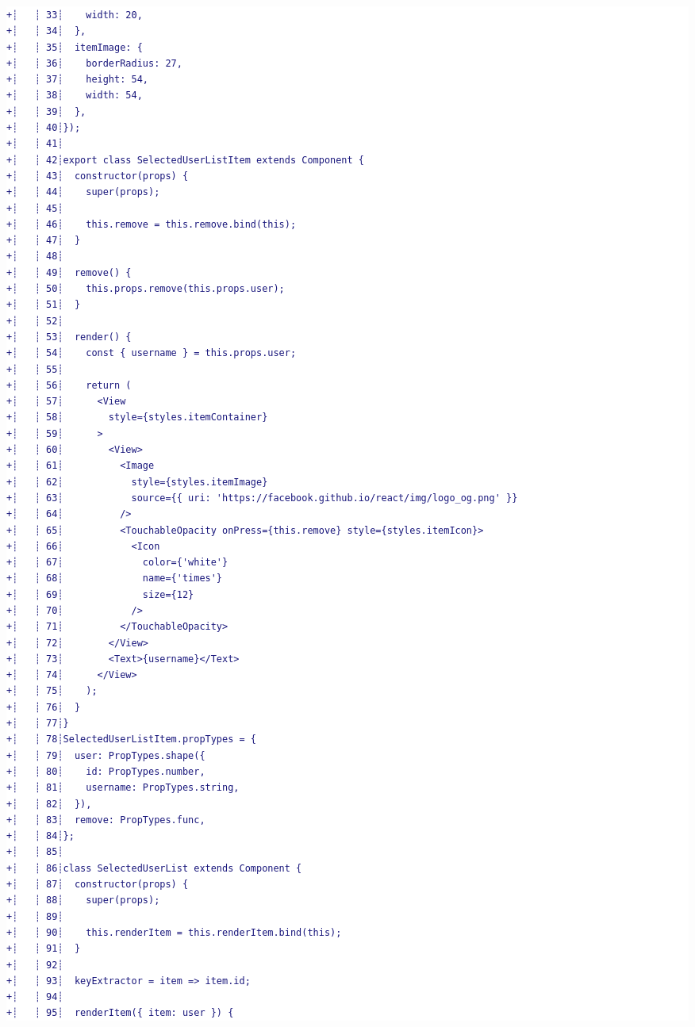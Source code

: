 ```diff
+┊   ┊ 33┊    width: 20,
+┊   ┊ 34┊  },
+┊   ┊ 35┊  itemImage: {
+┊   ┊ 36┊    borderRadius: 27,
+┊   ┊ 37┊    height: 54,
+┊   ┊ 38┊    width: 54,
+┊   ┊ 39┊  },
+┊   ┊ 40┊});
+┊   ┊ 41┊
+┊   ┊ 42┊export class SelectedUserListItem extends Component {
+┊   ┊ 43┊  constructor(props) {
+┊   ┊ 44┊    super(props);
+┊   ┊ 45┊
+┊   ┊ 46┊    this.remove = this.remove.bind(this);
+┊   ┊ 47┊  }
+┊   ┊ 48┊
+┊   ┊ 49┊  remove() {
+┊   ┊ 50┊    this.props.remove(this.props.user);
+┊   ┊ 51┊  }
+┊   ┊ 52┊
+┊   ┊ 53┊  render() {
+┊   ┊ 54┊    const { username } = this.props.user;
+┊   ┊ 55┊
+┊   ┊ 56┊    return (
+┊   ┊ 57┊      <View
+┊   ┊ 58┊        style={styles.itemContainer}
+┊   ┊ 59┊      >
+┊   ┊ 60┊        <View>
+┊   ┊ 61┊          <Image
+┊   ┊ 62┊            style={styles.itemImage}
+┊   ┊ 63┊            source={{ uri: 'https://facebook.github.io/react/img/logo_og.png' }}
+┊   ┊ 64┊          />
+┊   ┊ 65┊          <TouchableOpacity onPress={this.remove} style={styles.itemIcon}>
+┊   ┊ 66┊            <Icon
+┊   ┊ 67┊              color={'white'}
+┊   ┊ 68┊              name={'times'}
+┊   ┊ 69┊              size={12}
+┊   ┊ 70┊            />
+┊   ┊ 71┊          </TouchableOpacity>
+┊   ┊ 72┊        </View>
+┊   ┊ 73┊        <Text>{username}</Text>
+┊   ┊ 74┊      </View>
+┊   ┊ 75┊    );
+┊   ┊ 76┊  }
+┊   ┊ 77┊}
+┊   ┊ 78┊SelectedUserListItem.propTypes = {
+┊   ┊ 79┊  user: PropTypes.shape({
+┊   ┊ 80┊    id: PropTypes.number,
+┊   ┊ 81┊    username: PropTypes.string,
+┊   ┊ 82┊  }),
+┊   ┊ 83┊  remove: PropTypes.func,
+┊   ┊ 84┊};
+┊   ┊ 85┊
+┊   ┊ 86┊class SelectedUserList extends Component {
+┊   ┊ 87┊  constructor(props) {
+┊   ┊ 88┊    super(props);
+┊   ┊ 89┊
+┊   ┊ 90┊    this.renderItem = this.renderItem.bind(this);
+┊   ┊ 91┊  }
+┊   ┊ 92┊
+┊   ┊ 93┊  keyExtractor = item => item.id;
+┊   ┊ 94┊
+┊   ┊ 95┊  renderItem({ item: user }) {
```
